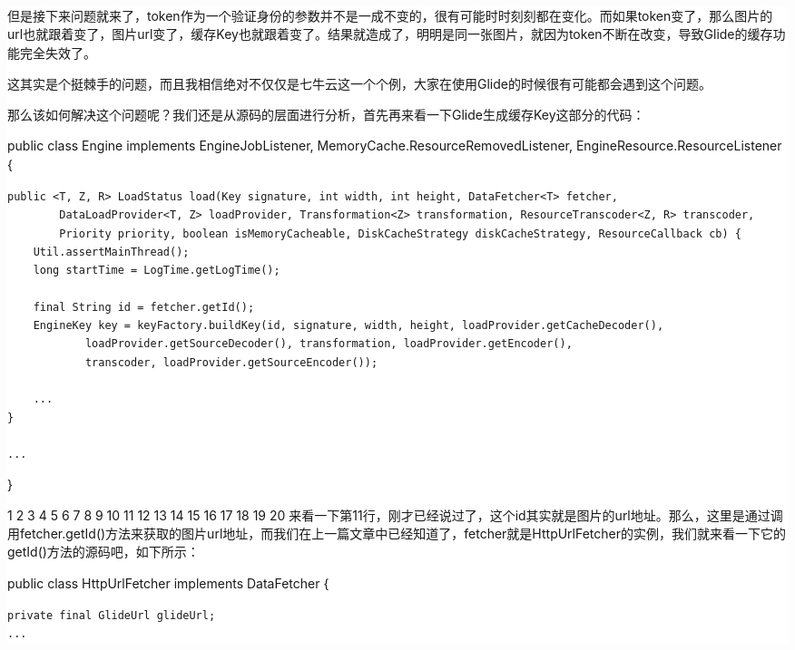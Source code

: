 但是接下来问题就来了，token作为一个验证身份的参数并不是一成不变的，很有可能时时刻刻都在变化。而如果token变了，那么图片的url也就跟着变了，图片url变了，缓存Key也就跟着变了。结果就造成了，明明是同一张图片，就因为token不断在改变，导致Glide的缓存功能完全失效了。

这其实是个挺棘手的问题，而且我相信绝对不仅仅是七牛云这一个个例，大家在使用Glide的时候很有可能都会遇到这个问题。

那么该如何解决这个问题呢？我们还是从源码的层面进行分析，首先再来看一下Glide生成缓存Key这部分的代码：

public class Engine implements EngineJobListener,
        MemoryCache.ResourceRemovedListener,
        EngineResource.ResourceListener {

    public <T, Z, R> LoadStatus load(Key signature, int width, int height, DataFetcher<T> fetcher,
            DataLoadProvider<T, Z> loadProvider, Transformation<Z> transformation, ResourceTranscoder<Z, R> transcoder,
            Priority priority, boolean isMemoryCacheable, DiskCacheStrategy diskCacheStrategy, ResourceCallback cb) {
        Util.assertMainThread();
        long startTime = LogTime.getLogTime();
    
        final String id = fetcher.getId();
        EngineKey key = keyFactory.buildKey(id, signature, width, height, loadProvider.getCacheDecoder(),
                loadProvider.getSourceDecoder(), transformation, loadProvider.getEncoder(),
                transcoder, loadProvider.getSourceEncoder());
    
        ...
    }
    
    ...
}

1
2
3
4
5
6
7
8
9
10
11
12
13
14
15
16
17
18
19
20
来看一下第11行，刚才已经说过了，这个id其实就是图片的url地址。那么，这里是通过调用fetcher.getId()方法来获取的图片url地址，而我们在上一篇文章中已经知道了，fetcher就是HttpUrlFetcher的实例，我们就来看一下它的getId()方法的源码吧，如下所示：

public class HttpUrlFetcher implements DataFetcher<InputStream> {

    private final GlideUrl glideUrl;
    ...
    